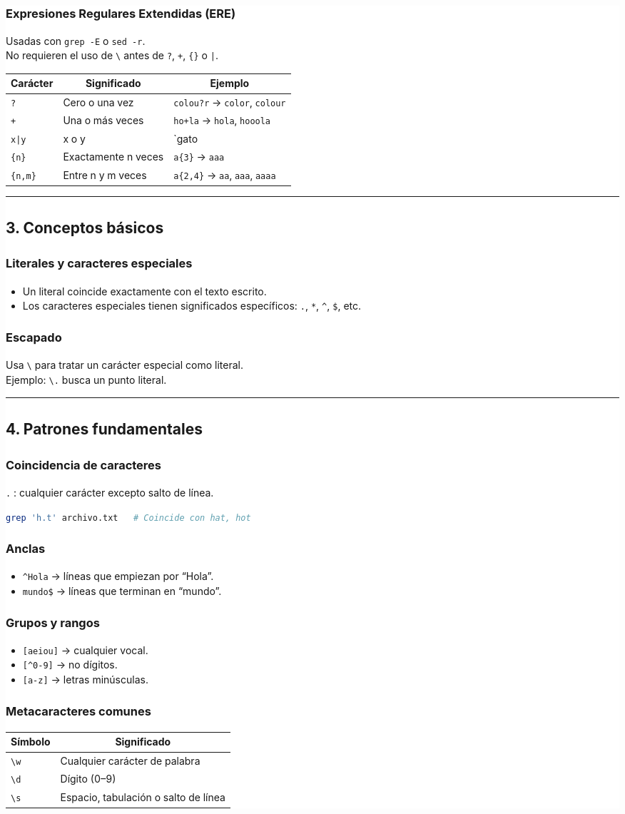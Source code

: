 ### Expresiones Regulares Extendidas (ERE)

Usadas con `grep -E` o `sed -r`.  
No requieren el uso de `\` antes de `?`, `+`, `{}` o `|`.

| Carácter | Significado | Ejemplo |
|-----------|--------------|----------|
| `?` | Cero o una vez | `colou?r` → `color`, `colour` |
| `+` | Una o más veces | `ho+la` → `hola`, `hooola` |
| `x\|y` | x o y | `gato|perro` |
| `{n}` | Exactamente n veces | `a{3}` → `aaa` |
| `{n,m}` | Entre n y m veces | `a{2,4}` → `aa`, `aaa`, `aaaa` |

---

## 3. Conceptos básicos

### Literales y caracteres especiales
- Un literal coincide exactamente con el texto escrito.
- Los caracteres especiales tienen significados específicos: `.`, `*`, `^`, `$`, etc.

### Escapado
Usa `\` para tratar un carácter especial como literal.  
Ejemplo: `\.` busca un punto literal.

---

## 4. Patrones fundamentales

### Coincidencia de caracteres
`.` : cualquier carácter excepto salto de línea.

```bash
grep 'h.t' archivo.txt   # Coincide con hat, hot
```

### Anclas
- `^Hola` → líneas que empiezan por “Hola”.  
- `mundo$` → líneas que terminan en “mundo”.

### Grupos y rangos
- `[aeiou]` → cualquier vocal.  
- `[^0-9]` → no dígitos.  
- `[a-z]` → letras minúsculas.

### Metacaracteres comunes
| Símbolo | Significado |
|----------|-------------|
| `\w` | Cualquier carácter de palabra |
| `\d` | Dígito (0–9) |
| `\s` | Espacio, tabulación o salto de línea |
